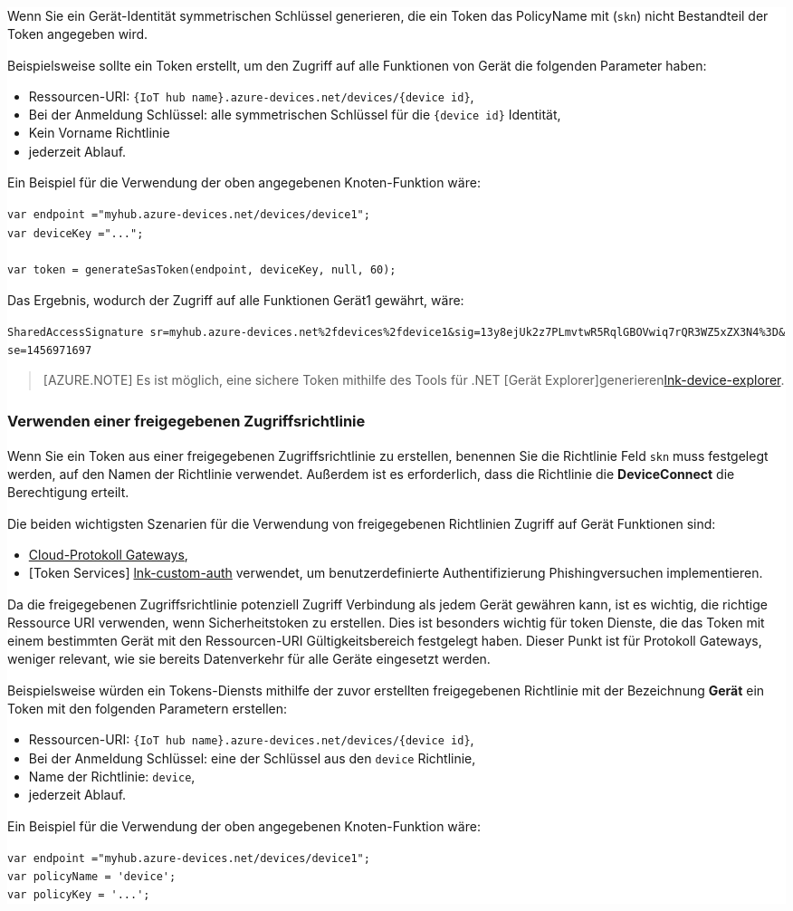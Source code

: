Wenn Sie ein Gerät-Identität symmetrischen Schlüssel generieren, die ein Token das PolicyName mit (`skn`) nicht Bestandteil der Token angegeben wird.

Beispielsweise sollte ein Token erstellt, um den Zugriff auf alle Funktionen von Gerät die folgenden Parameter haben:

* Ressourcen-URI: `{IoT hub name}.azure-devices.net/devices/{device id}`,
* Bei der Anmeldung Schlüssel: alle symmetrischen Schlüssel für die `{device id}` Identität,
* Kein Vorname Richtlinie
* jederzeit Ablauf.

Ein Beispiel für die Verwendung der oben angegebenen Knoten-Funktion wäre:

    var endpoint ="myhub.azure-devices.net/devices/device1";
    var deviceKey ="...";

    var token = generateSasToken(endpoint, deviceKey, null, 60);

Das Ergebnis, wodurch der Zugriff auf alle Funktionen Gerät1 gewährt, wäre:

    SharedAccessSignature sr=myhub.azure-devices.net%2fdevices%2fdevice1&sig=13y8ejUk2z7PLmvtwR5RqlGBOVwiq7rQR3WZ5xZX3N4%3D&se=1456971697

> [AZURE.NOTE] Es ist möglich, eine sichere Token mithilfe des Tools für .NET [Gerät Explorer]generieren[lnk-device-explorer].

### <a name="use-a-shared-access-policy"></a>Verwenden einer freigegebenen Zugriffsrichtlinie

Wenn Sie ein Token aus einer freigegebenen Zugriffsrichtlinie zu erstellen, benennen Sie die Richtlinie Feld `skn` muss festgelegt werden, auf den Namen der Richtlinie verwendet. Außerdem ist es erforderlich, dass die Richtlinie die **DeviceConnect** die Berechtigung erteilt.

Die beiden wichtigsten Szenarien für die Verwendung von freigegebenen Richtlinien Zugriff auf Gerät Funktionen sind:

* [Cloud-Protokoll Gateways][lnk-endpoints],
* [Token Services] [ lnk-custom-auth] verwendet, um benutzerdefinierte Authentifizierung Phishingversuchen implementieren.

Da die freigegebenen Zugriffsrichtlinie potenziell Zugriff Verbindung als jedem Gerät gewähren kann, ist es wichtig, die richtige Ressource URI verwenden, wenn Sicherheitstoken zu erstellen. Dies ist besonders wichtig für token Dienste, die das Token mit einem bestimmten Gerät mit den Ressourcen-URI Gültigkeitsbereich festgelegt haben. Dieser Punkt ist für Protokoll Gateways, weniger relevant, wie sie bereits Datenverkehr für alle Geräte eingesetzt werden.

Beispielsweise würden ein Tokens-Diensts mithilfe der zuvor erstellten freigegebenen Richtlinie mit der Bezeichnung **Gerät** ein Token mit den folgenden Parametern erstellen:

* Ressourcen-URI: `{IoT hub name}.azure-devices.net/devices/{device id}`,
* Bei der Anmeldung Schlüssel: eine der Schlüssel aus den `device` Richtlinie,
* Name der Richtlinie: `device`,
* jederzeit Ablauf.

Ein Beispiel für die Verwendung der oben angegebenen Knoten-Funktion wäre:

    var endpoint ="myhub.azure-devices.net/devices/device1";
    var policyName = 'device';
    var policyKey = '...';


[img-tokenservice]: ./media/iot-hub-devguide-security/tokenservice.png
[lnk-endpoints]: iot-hub-devguide-endpoints.md
[lnk-quotas]: iot-hub-devguide-quotas-throttling.md
[lnk-sdks]: iot-hub-devguide-sdks.md
[lnk-query]: iot-hub-devguide-query-language.md
[lnk-devguide-mqtt]: iot-hub-mqtt-support.md
[lnk-openssl]: https://www.openssl.org/
[lnk-selfsigned]: https://technet.microsoft.com/library/hh848633
[lnk-resource-provider-apis]: https://msdn.microsoft.com/library/mt548492.aspx
[lnk-sas-tokens]: iot-hub-devguide-security.md#security-tokens
[lnk-amqp]: https://www.amqp.org/
[lnk-azure-resource-manager]: ../azure-resource-manager/resource-group-overview.md
[lnk-cbs]: https://www.oasis-open.org/committees/download.php/50506/amqp-cbs-v1%200-wd02%202013-08-12.doc
[lnk-event-hubs-publisher-policy]: https://code.msdn.microsoft.com/Service-Bus-Event-Hub-99ce67ab
[lnk-management-portal]: https://portal.azure.com
[lnk-sasl-plain]: http://tools.ietf.org/html/rfc4616
[lnk-identity-registry]: iot-hub-devguide-identity-registry.md
[lnk-dotnet-sas]: https://msdn.microsoft.com/library/microsoft.azure.devices.common.security.sharedaccesssignaturebuilder.aspx
[lnk-java-sas]: http://azure.github.io/azure-iot-sdks/java/service/api_reference/com/microsoft/azure/iot/service/auth/IotHubServiceSasToken.html
[lnk-tls-psk]: https://tools.ietf.org/html/rfc4279
[lnk-protocols]: iot-hub-protocol-gateway.md
[lnk-custom-auth]: iot-hub-devguide-security.md#custom-device-authentication
[lnk-x509]: iot-hub-devguide-security.md#supported-x509-certificates
[lnk-devguide-device-twins]: iot-hub-devguide-device-twins.md
[lnk-devguide-directmethods]: iot-hub-devguide-direct-methods.md
[lnk-devguide-jobs]: iot-hub-devguide-jobs.md
[lnk-service-sdk]: https://github.com/Azure/azure-iot-sdks/tree/master/csharp/service
[lnk-client-sdk]: https://github.com/Azure/azure-iot-sdks/tree/master/csharp/device
[lnk-device-explorer]: https://github.com/Azure/azure-iot-sdks/blob/master/tools/DeviceExplorer/doc/how_to_use_device_explorer.md
[lnk-getstarted-tutorial]: iot-hub-csharp-csharp-getstarted.md
[lnk-c2d-tutorial]: iot-hub-csharp-csharp-c2d.md
[lnk-d2c-tutorial]: iot-hub-csharp-csharp-process-d2c.md